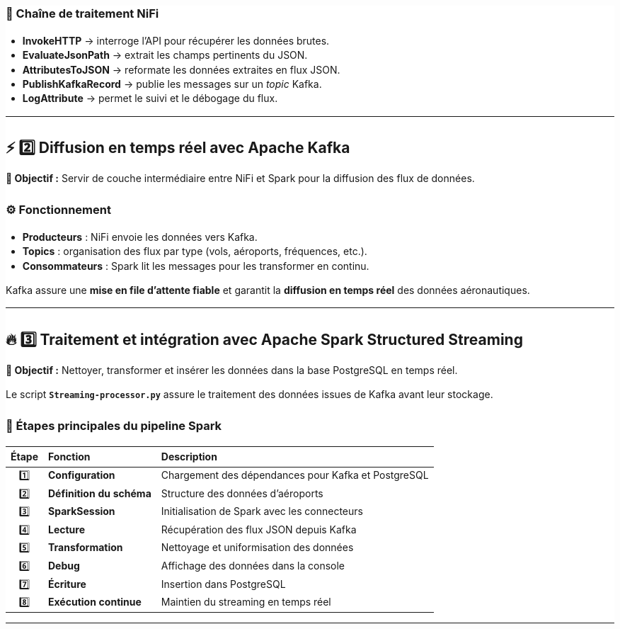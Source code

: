 ### 🔩 Chaîne de traitement NiFi
- **InvokeHTTP** → interroge l’API pour récupérer les données brutes.  
- **EvaluateJsonPath** → extrait les champs pertinents du JSON.  
- **AttributesToJSON** → reformate les données extraites en flux JSON.  
- **PublishKafkaRecord** → publie les messages sur un *topic* Kafka.  
- **LogAttribute** → permet le suivi et le débogage du flux.

---

## ⚡ 2️⃣ Diffusion en temps réel avec Apache Kafka

**🎯 Objectif :** Servir de couche intermédiaire entre NiFi et Spark pour la diffusion des flux de données.

### ⚙️ Fonctionnement
- **Producteurs** : NiFi envoie les données vers Kafka.  
- **Topics** : organisation des flux par type (vols, aéroports, fréquences, etc.).  
- **Consommateurs** : Spark lit les messages pour les transformer en continu.

Kafka assure une **mise en file d’attente fiable** et garantit la **diffusion en temps réel** des données aéronautiques.

---

## 🔥 3️⃣ Traitement et intégration avec Apache Spark Structured Streaming

**🎯 Objectif :** Nettoyer, transformer et insérer les données dans la base PostgreSQL en temps réel.

Le script **`Streaming-processor.py`** assure le traitement des données issues de Kafka avant leur stockage.

### 🧩 Étapes principales du pipeline Spark

| Étape | Fonction | Description |
|:------:|:----------|:-------------|
| 1️⃣ | **Configuration** | Chargement des dépendances pour Kafka et PostgreSQL |
| 2️⃣ | **Définition du schéma** | Structure des données d’aéroports |
| 3️⃣ | **SparkSession** | Initialisation de Spark avec les connecteurs |
| 4️⃣ | **Lecture** | Récupération des flux JSON depuis Kafka |
| 5️⃣ | **Transformation** | Nettoyage et uniformisation des données |
| 6️⃣ | **Debug** | Affichage des données dans la console |
| 7️⃣ | **Écriture** | Insertion dans PostgreSQL |
| 8️⃣ | **Exécution continue** | Maintien du streaming en temps réel |

---